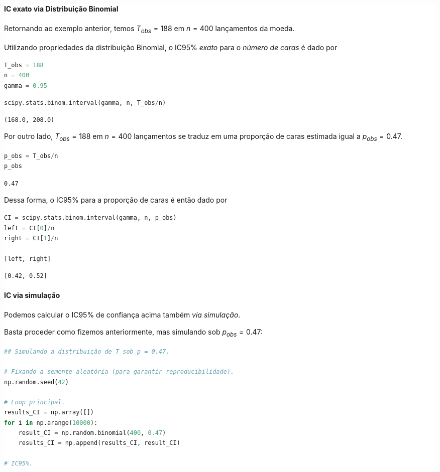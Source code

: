#### IC exato via Distribuição Binomial

Retornando ao exemplo anterior, temos $T_{obs} = 188$ em $n = 400$ lançamentos da moeda.

Utilizando propriedades da distribuição Binomial, o IC95% _exato_ para o _número de caras_ é dado por


```python
T_obs = 188
n = 400
gamma = 0.95
```


```python
scipy.stats.binom.interval(gamma, n, T_obs/n)
```




    (168.0, 208.0)



Por outro lado, $T_{obs} = 188$ em $n = 400$ lançamentos se traduz em uma proporção de caras estimada igual a $p_{obs} = 0.47$.


```python
p_obs = T_obs/n
p_obs
```




    0.47



Dessa forma, o IC95% para a proporção de caras é então dado por


```python
CI = scipy.stats.binom.interval(gamma, n, p_obs)
left = CI[0]/n
right = CI[1]/n

[left, right]
```




    [0.42, 0.52]



#### IC via simulação

Podemos calcular o IC95% de confiança acima também _via simulação_.

Basta proceder como fizemos anteriormente, mas simulando sob $p_{obs} = 0.47$:


```python
## Simulando a distribuição de T sob p = 0.47.

# Fixando a semente aleatória (para garantir reproducibilidade).
np.random.seed(42)

# Loop principal.
results_CI = np.array([])
for i in np.arange(10000):
    result_CI = np.random.binomial(400, 0.47)
    results_CI = np.append(results_CI, result_CI)
    
# IC95%.
```